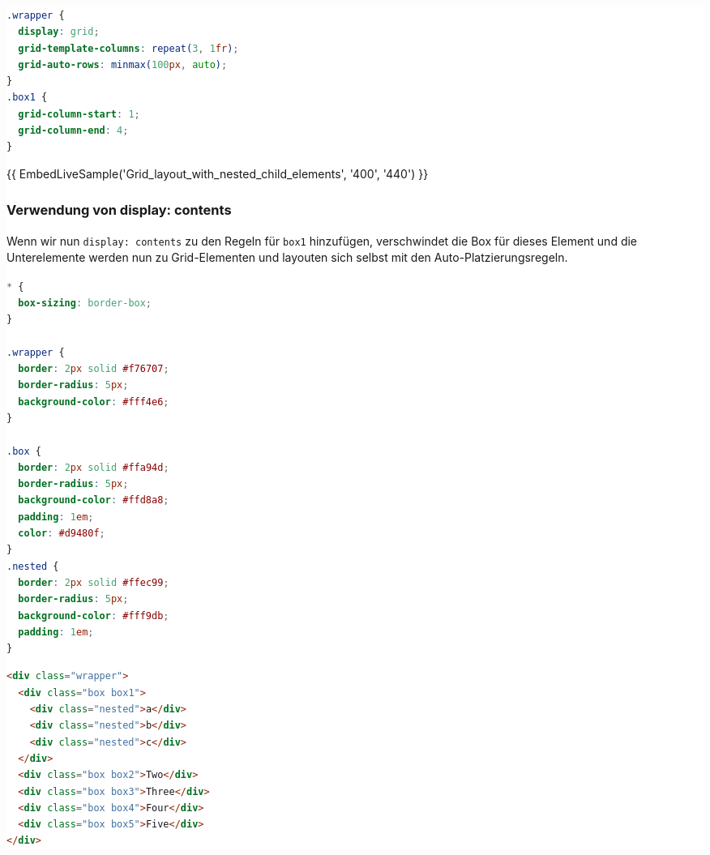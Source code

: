 ```css
.wrapper {
  display: grid;
  grid-template-columns: repeat(3, 1fr);
  grid-auto-rows: minmax(100px, auto);
}
.box1 {
  grid-column-start: 1;
  grid-column-end: 4;
}
```

{{ EmbedLiveSample('Grid_layout_with_nested_child_elements', '400', '440') }}

### Verwendung von display: contents

Wenn wir nun `display: contents` zu den Regeln für `box1` hinzufügen, verschwindet die Box für dieses Element und die Unterelemente werden nun zu Grid-Elementen und layouten sich selbst mit den Auto-Platzierungsregeln.

```css hidden
* {
  box-sizing: border-box;
}

.wrapper {
  border: 2px solid #f76707;
  border-radius: 5px;
  background-color: #fff4e6;
}

.box {
  border: 2px solid #ffa94d;
  border-radius: 5px;
  background-color: #ffd8a8;
  padding: 1em;
  color: #d9480f;
}
.nested {
  border: 2px solid #ffec99;
  border-radius: 5px;
  background-color: #fff9db;
  padding: 1em;
}
```

```html
<div class="wrapper">
  <div class="box box1">
    <div class="nested">a</div>
    <div class="nested">b</div>
    <div class="nested">c</div>
  </div>
  <div class="box box2">Two</div>
  <div class="box box3">Three</div>
  <div class="box box4">Four</div>
  <div class="box box5">Five</div>
</div>
```
